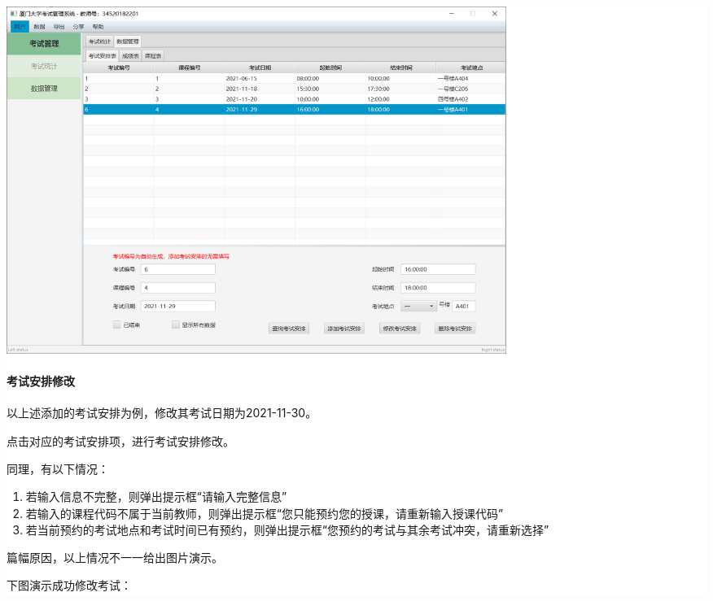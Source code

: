 <img src="img\teacher-9.png" style="zoom:60%;" />

#### 考试安排修改

以上述添加的考试安排为例，修改其考试日期为2021-11-30。

点击对应的考试安排项，进行考试安排修改。

同理，有以下情况：

1. 若输入信息不完整，则弹出提示框“请输入完整信息”
2. 若输入的课程代码不属于当前教师，则弹出提示框“您只能预约您的授课，请重新输入授课代码”
3. 若当前预约的考试地点和考试时间已有预约，则弹出提示框“您预约的考试与其余考试冲突，请重新选择”

篇幅原因，以上情况不一一给出图片演示。

下图演示成功修改考试：
